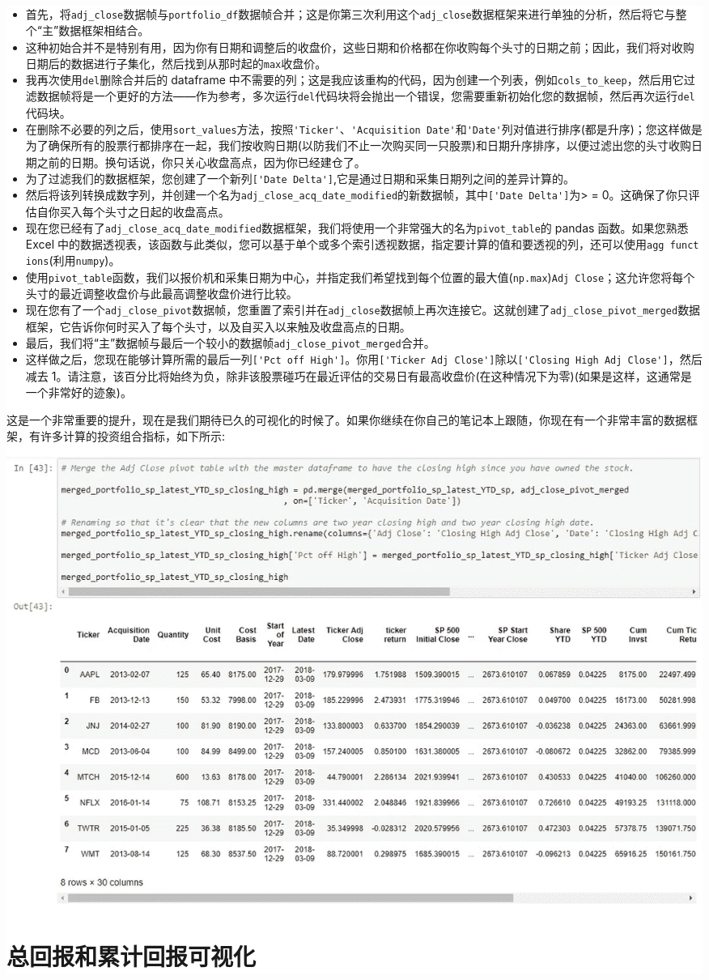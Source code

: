 *   首先，将`adj_close`数据帧与`portfolio_df`数据帧合并；这是你第三次利用这个`adj_close`数据框架来进行单独的分析，然后将它与整个“主”数据框架相结合。
*   这种初始合并不是特别有用，因为你有日期和调整后的收盘价，这些日期和价格都在你收购每个头寸的日期之前；因此，我们将对收购日期后的数据进行子集化，然后找到从那时起的`max`收盘价。
*   我再次使用`del`删除合并后的 dataframe 中不需要的列；这是我应该重构的代码，因为创建一个列表，例如`cols_to_keep`，然后用它过滤数据帧将是一个更好的方法——作为参考，多次运行`del`代码块将会抛出一个错误，您需要重新初始化您的数据帧，然后再次运行`del`代码块。
*   在删除不必要的列之后，使用`sort_values`方法，按照`'Ticker'`、`'Acquisition Date'`和`'Date'`列对值进行排序(都是升序)；您这样做是为了确保所有的股票行都排序在一起，我们按收购日期(以防我们不止一次购买同一只股票)和日期升序排序，以便过滤出您的头寸收购日期之前的日期。换句话说，你只关心收盘高点，因为你已经建仓了。
*   为了过滤我们的数据框架，您创建了一个新列`['Date Delta']`,它是通过日期和采集日期列之间的差异计算的。
*   然后将该列转换成数字列，并创建一个名为`adj_close_acq_date_modified`的新数据帧，其中`['Date Delta']`为> = 0。这确保了你只评估自你买入每个头寸之日起的收盘高点。
*   现在您已经有了`adj_close_acq_date_modified`数据框架，我们将使用一个非常强大的名为`pivot_table`的 pandas 函数。如果您熟悉 Excel 中的数据透视表，该函数与此类似，您可以基于单个或多个索引透视数据，指定要计算的值和要透视的列，还可以使用`agg functions`(利用`numpy`)。
*   使用`pivot_table`函数，我们以报价机和采集日期为中心，并指定我们希望找到每个位置的最大值(`np.max`)`Adj Close`；这允许您将每个头寸的最近调整收盘价与此最高调整收盘价进行比较。
*   现在您有了一个`adj_close_pivot`数据帧，您重置了索引并在`adj_close`数据帧上再次连接它。这就创建了`adj_close_pivot_merged`数据框架，它告诉你何时买入了每个头寸，以及自买入以来触及收盘高点的日期。
*   最后，我们将“主”数据帧与最后一个较小的数据帧`adj_close_pivot_merged`合并。
*   这样做之后，您现在能够计算所需的最后一列`['Pct off High']`。你用`['Ticker Adj Close']`除以`['Closing High Adj Close']`，然后减去 1。请注意，该百分比将始终为负，除非该股票碰巧在最近评估的交易日有最高收盘价(在这种情况下为零)(如果是这样，这通常是一个非常好的迹象)。

这是一个非常重要的提升，现在是我们期待已久的可视化的时候了。如果你继续在你自己的笔记本上跟随，你现在有一个非常丰富的数据框架，有许多计算的投资组合指标，如下所示:

![](img/e2fb0bf12c85b223b6dd2870d216ed56.png)

# 总回报和累计回报可视化
